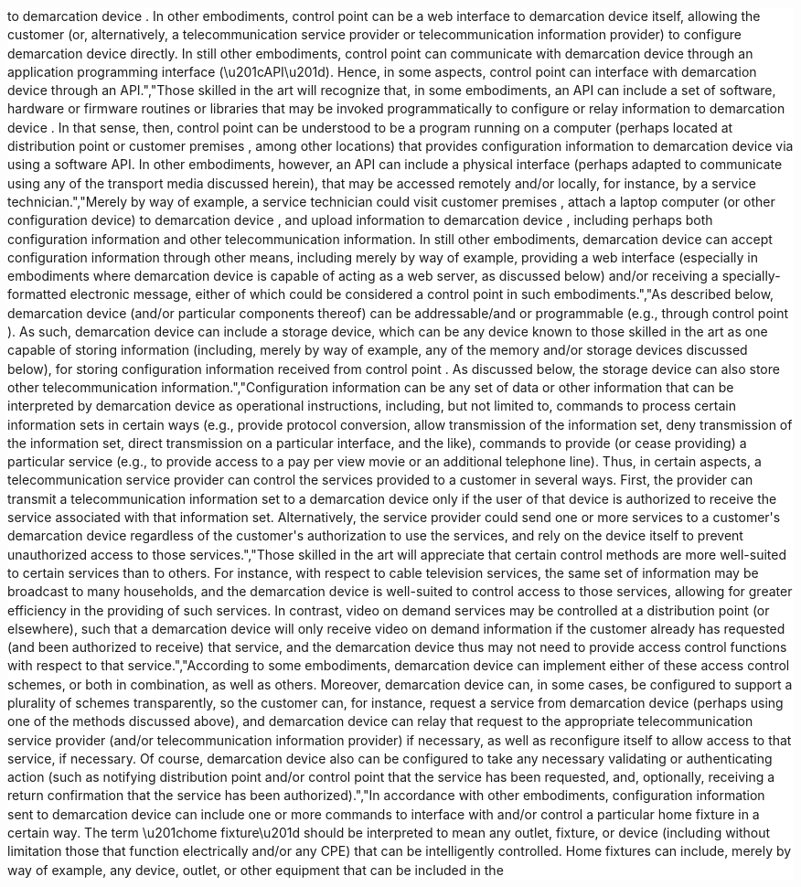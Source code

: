 to demarcation device . In other embodiments, control point  can be a web interface to demarcation device  itself, allowing the customer (or, alternatively, a telecommunication service provider or telecommunication information provider) to configure demarcation device  directly. In still other embodiments, control point  can communicate with demarcation device through an application programming interface (\u201cAPI\u201d). Hence, in some aspects, control point  can interface with demarcation device  through an API.","Those skilled in the art will recognize that, in some embodiments, an API can include a set of software, hardware or firmware routines or libraries that may be invoked programmatically to configure or relay information to demarcation device . In that sense, then, control point  can be understood to be a program running on a computer (perhaps located at distribution point  or customer premises , among other locations) that provides configuration information to demarcation device via using a software API. In other embodiments, however, an API can include a physical interface (perhaps adapted to communicate using any of the transport media discussed herein), that may be accessed remotely and\/or locally, for instance, by a service technician.","Merely by way of example, a service technician could visit customer premises , attach a laptop computer (or other configuration device) to demarcation device , and upload information to demarcation device , including perhaps both configuration information and other telecommunication information. In still other embodiments, demarcation device  can accept configuration information through other means, including merely by way of example, providing a web interface (especially in embodiments where demarcation device  is capable of acting as a web server, as discussed below) and\/or receiving a specially-formatted electronic message, either of which could be considered a control point in such embodiments.","As described below, demarcation device  (and\/or particular components thereof) can be addressable\/and or programmable (e.g., through control point ). As such, demarcation device  can include a storage device, which can be any device known to those skilled in the art as one capable of storing information (including, merely by way of example, any of the memory and\/or storage devices discussed below), for storing configuration information received from control point . As discussed below, the storage device can also store other telecommunication information.","Configuration information can be any set of data or other information that can be interpreted by demarcation device  as operational instructions, including, but not limited to, commands to process certain information sets in certain ways (e.g., provide protocol conversion, allow transmission of the information set, deny transmission of the information set, direct transmission on a particular interface, and the like), commands to provide (or cease providing) a particular service (e.g., to provide access to a pay per view movie or an additional telephone line). Thus, in certain aspects, a telecommunication service provider can control the services provided to a customer in several ways. First, the provider can transmit a telecommunication information set to a demarcation device only if the user of that device is authorized to receive the service associated with that information set. Alternatively, the service provider could send one or more services to a customer's demarcation device regardless of the customer's authorization to use the services, and rely on the device itself to prevent unauthorized access to those services.","Those skilled in the art will appreciate that certain control methods are more well-suited to certain services than to others. For instance, with respect to cable television services, the same set of information may be broadcast to many households, and the demarcation device is well-suited to control access to those services, allowing for greater efficiency in the providing of such services. In contrast, video on demand services may be controlled at a distribution point (or elsewhere), such that a demarcation device will only receive video on demand information if the customer already has requested (and been authorized to receive) that service, and the demarcation device thus may not need to provide access control functions with respect to that service.","According to some embodiments, demarcation device  can implement either of these access control schemes, or both in combination, as well as others. Moreover, demarcation device  can, in some cases, be configured to support a plurality of schemes transparently, so the customer can, for instance, request a service from demarcation device  (perhaps using one of the methods discussed above), and demarcation device can relay that request to the appropriate telecommunication service provider (and\/or telecommunication information provider) if necessary, as well as reconfigure itself to allow access to that service, if necessary. Of course, demarcation device  also can be configured to take any necessary validating or authenticating action (such as notifying distribution point  and\/or control point  that the service has been requested, and, optionally, receiving a return confirmation that the service has been authorized).","In accordance with other embodiments, configuration information sent to demarcation device  can include one or more commands to interface with and\/or control a particular home fixture in a certain way. The term \u201chome fixture\u201d should be interpreted to mean any outlet, fixture, or device (including without limitation those that function electrically and\/or any CPE) that can be intelligently controlled. Home fixtures can include, merely by way of example, any device, outlet, or other equipment that can be included in the